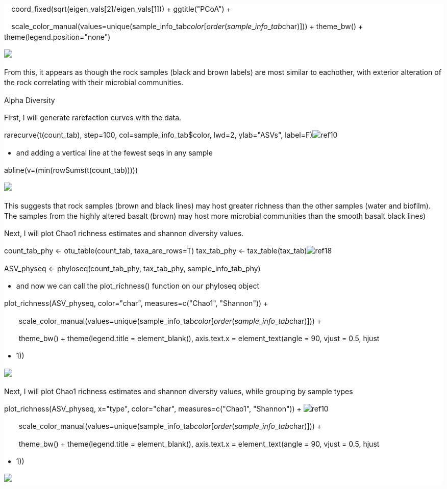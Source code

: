 `  `coord\_fixed(sqrt(eigen\_vals[2]/eigen\_vals[1])) + ggtitle("PCoA") + 

`  `scale\_color\_manual(values=unique(sample\_info\_tab$color[order(sample\_info\_tab$char)])) +   theme\_bw() + theme(legend.position="none")

![](Aspose.Words.c9141775-1976-49d0-9350-ba035ab5f116.043.jpeg)

From this, it appears as though the rock samples (black and brown labels) are most similar to eachother, with exterior alteration of the rock correlating with their microbial communities.

Alpha Diversity

First, I will generate rarefaction curves with the data.

rarecurve(t(count\_tab), step=100, col=sample\_info\_tab$color, lwd=2, ylab="ASVs", label=F)![ref10]

- and adding a vertical line at the fewest seqs in any sample

abline(v=(min(rowSums(t(count\_tab)))))

![](Aspose.Words.c9141775-1976-49d0-9350-ba035ab5f116.044.jpeg)

This suggests that rock samples (brown and black lines) may host greater richness than the other samples (water and biofilm). The samples from the highly altered basalt (brown) may host more microbial communities than the smooth basalt black lines)

Next, I will plot Chao1 richness estimates and shannon diversity values.

count\_tab\_phy <- otu\_table(count\_tab, taxa\_are\_rows=T) tax\_tab\_phy <- tax\_table(tax\_tab)![ref18]

ASV\_physeq <- phyloseq(count\_tab\_phy, tax\_tab\_phy, sample\_info\_tab\_phy)

- and now we can call the plot\_richness() function on our phyloseq object

plot\_richness(ASV\_physeq, color="char", measures=c("Chao1", "Shannon")) + 

`    `scale\_color\_manual(values=unique(sample\_info\_tab$color[order(sample\_info\_tab$char)])) +

`    `theme\_bw() + theme(legend.title = element\_blank(), axis.text.x = element\_text(angle = 90, vjust = 0.5, hjust 

- 1))

![](Aspose.Words.c9141775-1976-49d0-9350-ba035ab5f116.046.jpeg)

Next, I will plot Chao1 richness estimates and shannon diversity values, while grouping by sample types

plot\_richness(ASV\_physeq, x="type", color="char", measures=c("Chao1", "Shannon")) + ![ref10]

`    `scale\_color\_manual(values=unique(sample\_info\_tab$color[order(sample\_info\_tab$char)])) +

`    `theme\_bw() + theme(legend.title = element\_blank(), axis.text.x = element\_text(angle = 90, vjust = 0.5, hjust 

- 1))

![](Aspose.Words.c9141775-1976-49d0-9350-ba035ab5f116.047.jpeg)


[ref1]: Aspose.Words.c9141775-1976-49d0-9350-ba035ab5f116.004.png
[ref2]: Aspose.Words.c9141775-1976-49d0-9350-ba035ab5f116.005.png
[ref3]: Aspose.Words.c9141775-1976-49d0-9350-ba035ab5f116.006.png
[ref4]: Aspose.Words.c9141775-1976-49d0-9350-ba035ab5f116.007.png
[ref5]: Aspose.Words.c9141775-1976-49d0-9350-ba035ab5f116.012.png
[ref6]: Aspose.Words.c9141775-1976-49d0-9350-ba035ab5f116.016.png
[ref7]: Aspose.Words.c9141775-1976-49d0-9350-ba035ab5f116.017.png
[ref8]: Aspose.Words.c9141775-1976-49d0-9350-ba035ab5f116.018.png
[ref9]: Aspose.Words.c9141775-1976-49d0-9350-ba035ab5f116.022.png
[ref10]: Aspose.Words.c9141775-1976-49d0-9350-ba035ab5f116.023.png
[ref11]: Aspose.Words.c9141775-1976-49d0-9350-ba035ab5f116.024.png
[ref12]: Aspose.Words.c9141775-1976-49d0-9350-ba035ab5f116.030.png
[ref13]: Aspose.Words.c9141775-1976-49d0-9350-ba035ab5f116.031.png
[ref14]: Aspose.Words.c9141775-1976-49d0-9350-ba035ab5f116.034.png
[ref15]: Aspose.Words.c9141775-1976-49d0-9350-ba035ab5f116.036.png
[ref16]: Aspose.Words.c9141775-1976-49d0-9350-ba035ab5f116.038.png
[ref17]: Aspose.Words.c9141775-1976-49d0-9350-ba035ab5f116.040.png
[ref18]: Aspose.Words.c9141775-1976-49d0-9350-ba035ab5f116.045.png
[ref19]: Aspose.Words.c9141775-1976-49d0-9350-ba035ab5f116.056.jpeg
[ref20]: Aspose.Words.c9141775-1976-49d0-9350-ba035ab5f116.068.png
[ref21]: Aspose.Words.c9141775-1976-49d0-9350-ba035ab5f116.069.png